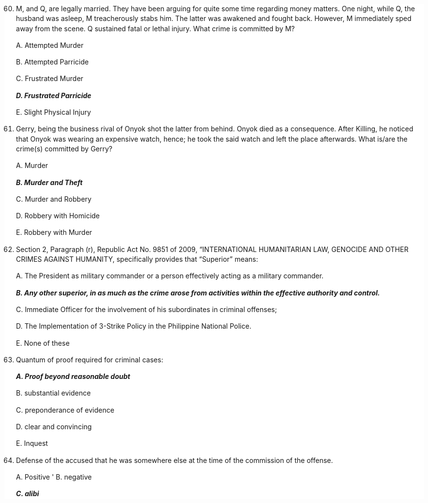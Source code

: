 60. M, and Q, are legally married. They have been arguing for quite some time regarding money matters. One night, while Q, the husband was asleep, M treacherously stabs him. The latter was awakened and fought back. However, M immediately sped away from the scene. Q sustained fatal or lethal injury. What crime is committed by M?

    A. Attempted Murder

    B. Attempted Parricide

    C. Frustrated Murder

    **_D. Frustrated Parricide_**

    E. Slight Physical Injury

61. Gerry, being the business rival of Onyok shot the latter from behind. Onyok died as a consequence. After Killing, he noticed that Onyok was wearing an expensive watch, hence; he took the said watch and left the place afterwards. What is/are the crime(s) committed by Gerry?

    A. Murder

    **_B. Murder and Theft_**

    C. Murder and Robbery

    D. Robbery with Homicide

    E. Robbery with Murder

62. Section 2, Paragraph (r), Republic Act No. 9851 of 2009, “INTERNATIONAL HUMANITARIAN LAW, GENOCIDE AND OTHER CRIMES AGAINST HUMANITY, specifically provides that “Superior” means:

    A. The President as military commander or a person effectively acting as a military commander.

    **_B. Any other superior, in as much as the crime arose from activities within the effective authority and control._**

    C. Immediate Officer for the involvement of his subordinates in criminal offenses;

    D. The Implementation of 3-Strike Policy in the Philippine National Police.

    E. None of these

63. Quantum of proof required for criminal cases:

    **_A. Proof beyond reasonable doubt_**

    B. substantial evidence

    C. preponderance of evidence

    D. clear and convincing

    E. Inquest

64. Defense of the accused that he was somewhere else at the time of the commission of the offense.

    A. Positive
    '
    B. negative

    **_C. alibi_**
